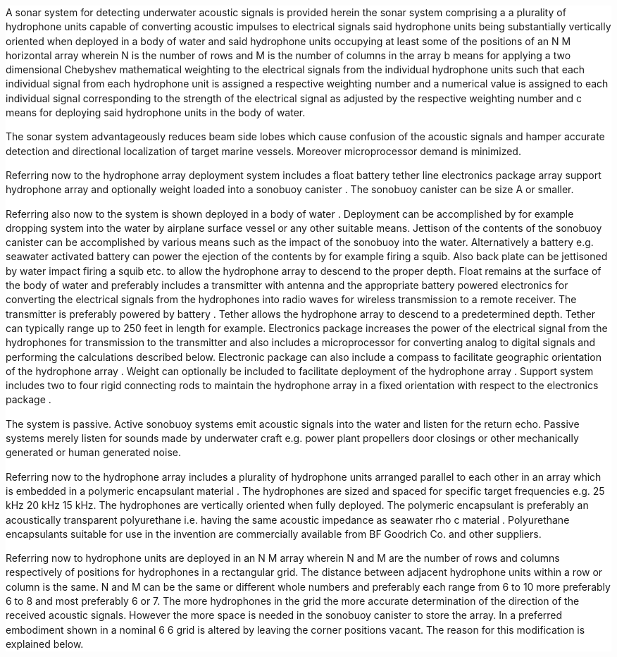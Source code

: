 A sonar system for detecting underwater acoustic signals is provided herein the sonar system comprising a a plurality of hydrophone units capable of converting acoustic impulses to electrical signals said hydrophone units being substantially vertically oriented when deployed in a body of water and said hydrophone units occupying at least some of the positions of an N M horizontal array wherein N is the number of rows and M is the number of columns in the array b means for applying a two dimensional Chebyshev mathematical weighting to the electrical signals from the individual hydrophone units such that each individual signal from each hydrophone unit is assigned a respective weighting number and a numerical value is assigned to each individual signal corresponding to the strength of the electrical signal as adjusted by the respective weighting number and c means for deploying said hydrophone units in the body of water.

The sonar system advantageously reduces beam side lobes which cause confusion of the acoustic signals and hamper accurate detection and directional localization of target marine vessels. Moreover microprocessor demand is minimized.

Referring now to the hydrophone array deployment system includes a float battery tether line electronics package array support hydrophone array and optionally weight loaded into a sonobuoy canister . The sonobuoy canister can be size A or smaller.

Referring also now to the system is shown deployed in a body of water . Deployment can be accomplished by for example dropping system into the water by airplane surface vessel or any other suitable means. Jettison of the contents of the sonobuoy canister can be accomplished by various means such as the impact of the sonobuoy into the water. Alternatively a battery e.g. seawater activated battery can power the ejection of the contents by for example firing a squib. Also back plate can be jettisoned by water impact firing a squib etc. to allow the hydrophone array to descend to the proper depth. Float remains at the surface of the body of water and preferably includes a transmitter with antenna and the appropriate battery powered electronics for converting the electrical signals from the hydrophones into radio waves for wireless transmission to a remote receiver. The transmitter is preferably powered by battery . Tether allows the hydrophone array to descend to a predetermined depth. Tether can typically range up to 250 feet in length for example. Electronics package increases the power of the electrical signal from the hydrophones for transmission to the transmitter and also includes a microprocessor for converting analog to digital signals and performing the calculations described below. Electronic package can also include a compass to facilitate geographic orientation of the hydrophone array . Weight can optionally be included to facilitate deployment of the hydrophone array . Support system includes two to four rigid connecting rods to maintain the hydrophone array in a fixed orientation with respect to the electronics package .

The system is passive. Active sonobuoy systems emit acoustic signals into the water and listen for the return echo. Passive systems merely listen for sounds made by underwater craft e.g. power plant propellers door closings or other mechanically generated or human generated noise.

Referring now to the hydrophone array includes a plurality of hydrophone units arranged parallel to each other in an array which is embedded in a polymeric encapsulant material . The hydrophones are sized and spaced for specific target frequencies e.g. 25 kHz 20 kHz 15 kHz. The hydrophones are vertically oriented when fully deployed. The polymeric encapsulant is preferably an acoustically transparent polyurethane i.e. having the same acoustic impedance as seawater rho c material . Polyurethane encapsulants suitable for use in the invention are commercially available from BF Goodrich Co. and other suppliers.

Referring now to hydrophone units are deployed in an N M array wherein N and M are the number of rows and columns respectively of positions for hydrophones in a rectangular grid. The distance between adjacent hydrophone units within a row or column is the same. N and M can be the same or different whole numbers and preferably each range from 6 to 10 more preferably 6 to 8 and most preferably 6 or 7. The more hydrophones in the grid the more accurate determination of the direction of the received acoustic signals. However the more space is needed in the sonobuoy canister to store the array. In a preferred embodiment shown in a nominal 6 6 grid is altered by leaving the corner positions vacant. The reason for this modification is explained below.
